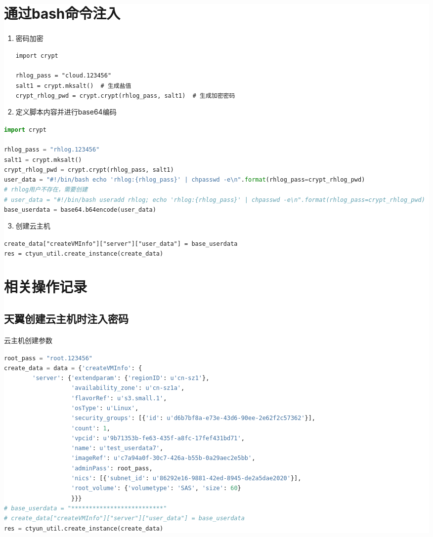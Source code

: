 

# 通过bash命令注入

1. 密码加密

    ```shell
    import crypt
    
    rhlog_pass = "cloud.123456"
    salt1 = crypt.mksalt()  # 生成盐值
    crypt_rhlog_pwd = crypt.crypt(rhlog_pass, salt1)  # 生成加密密码
    ```

2. 定义脚本内容并进行base64编码

```python
import crypt

rhlog_pass = "rhlog.123456"
salt1 = crypt.mksalt()
crypt_rhlog_pwd = crypt.crypt(rhlog_pass, salt1)
user_data = "#!/bin/bash echo 'rhlog:{rhlog_pass}' | chpasswd -e\n".format(rhlog_pass=crypt_rhlog_pwd)
# rhlog用户不存在，需要创建
# user_data = "#!/bin/bash useradd rhlog; echo 'rhlog:{rhlog_pass}' | chpasswd -e\n".format(rhlog_pass=crypt_rhlog_pwd)
base_userdata = base64.b64encode(user_data)
```

3. 创建云主机

```shell
create_data["createVMInfo"]["server"]["user_data"] = base_userdata
res = ctyun_util.create_instance(create_data)
```

#### 



# 相关操作记录

## 天翼创建云主机时注入密码

云主机创建参数

```python
root_pass = "root.123456"
create_data = data = {'createVMInfo': {
        'server': {'extendparam': {'regionID': u'cn-sz1'},
                   'availability_zone': u'cn-sz1a',
                   'flavorRef': u's3.small.1',
                   'osType': u'Linux',
                   'security_groups': [{'id': u'd6b7bf8a-e73e-43d6-90ee-2e62f2c57362'}],
                   'count': 1,
                   'vpcid': u'9b71353b-fe63-435f-a8fc-17fef431bd71',
                   'name': u'test_userdata7',
                   'imageRef': u'c7a94a0f-30c7-426a-b55b-0a29aec2e5bb',
                   'adminPass': root_pass,
                   'nics': [{'subnet_id': u'86292e16-9881-42ed-8945-de2a5dae2020'}],
                   'root_volume': {'volumetype': 'SAS', 'size': 60}
                   }}}
# base_userdata = "**************************"
# create_data["createVMInfo"]["server"]["user_data"] = base_userdata
res = ctyun_util.create_instance(create_data)
```
